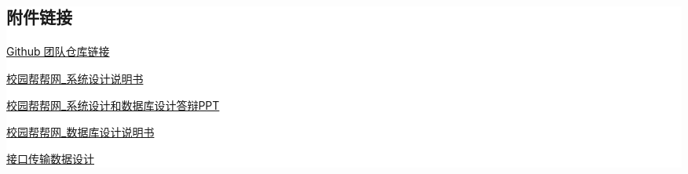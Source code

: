 ## 附件链接

[Github 团队仓库链接](https://github.com/HailHydra2/team_work)

[校园帮帮网_系统设计说明书](https://files.cnblogs.com/files/HailHydra/%E6%A0%A1%E5%9B%AD%E5%B8%AE%E5%B8%AE%E7%BD%91_%E7%B3%BB%E7%BB%9F%E8%AE%BE%E8%AE%A1%E8%AF%B4%E6%98%8E%E4%B9%A6.rar)

[校园帮帮网_系统设计和数据库设计答辩PPT](https://files.cnblogs.com/files/HailHydra/%E6%A0%A1%E5%9B%AD%E5%B8%AE%E5%B8%AE%E7%BD%91_%E7%B3%BB%E7%BB%9F%E8%AE%BE%E8%AE%A1%E5%92%8C%E6%95%B0%E6%8D%AE%E5%BA%93%E8%AE%BE%E8%AE%A1%E7%AD%94%E8%BE%A9PPT.rar)

[校园帮帮网_数据库设计说明书](https://files.cnblogs.com/files/HailHydra/%E6%A0%A1%E5%9B%AD%E5%B8%AE%E5%B8%AE%E7%BD%91_%E6%95%B0%E6%8D%AE%E5%BA%93%E8%AE%BE%E8%AE%A1%E8%AF%B4%E6%98%8E%E4%B9%A6.rar)

[接口传输数据设计](https://files.cnblogs.com/files/HailHydra/%E6%8E%A5%E5%8F%A3%E4%BC%A0%E8%BE%93%E6%95%B0%E6%8D%AE%E8%AE%BE%E8%AE%A1.rar)